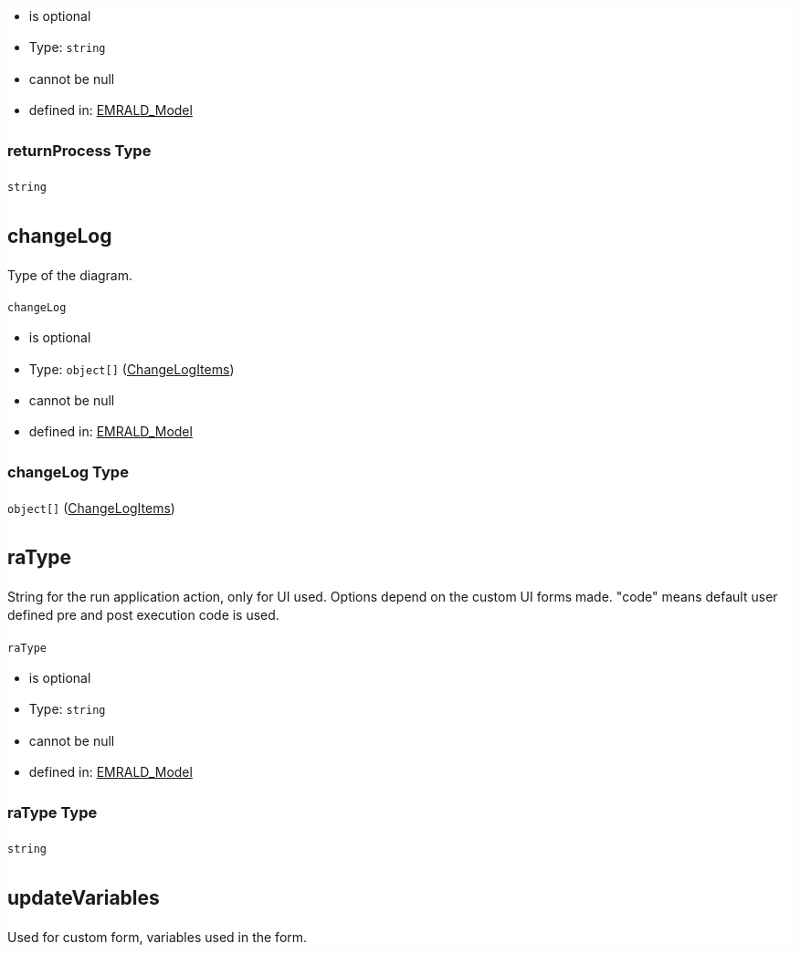 * is optional

* Type: `string`

* cannot be null

* defined in: [EMRALD\_Model](emrald_jsonschemav3_0-definitions-action-properties-returnprocess.md "EMRALD_Model#/definitions/Action/properties/returnProcess")

### returnProcess Type

`string`

## changeLog

Type of the diagram.

`changeLog`

* is optional

* Type: `object[]` ([ChangeLogItems](emrald_jsonschemav3_0-definitions-changelog-changelogitems.md))

* cannot be null

* defined in: [EMRALD\_Model](emrald_jsonschemav3_0-definitions-changelog.md "EMRALD_Model#/definitions/Action/properties/changeLog")

### changeLog Type

`object[]` ([ChangeLogItems](emrald_jsonschemav3_0-definitions-changelog-changelogitems.md))

## raType

String for the run application action, only for UI used. Options depend on the custom UI forms made. "code" means default user defined pre and post execution code is used.

`raType`

* is optional

* Type: `string`

* cannot be null

* defined in: [EMRALD\_Model](emrald_jsonschemav3_0-definitions-action-properties-ratype.md "EMRALD_Model#/definitions/Action/properties/raType")

### raType Type

`string`

## updateVariables

Used for custom form, variables used in the form.
